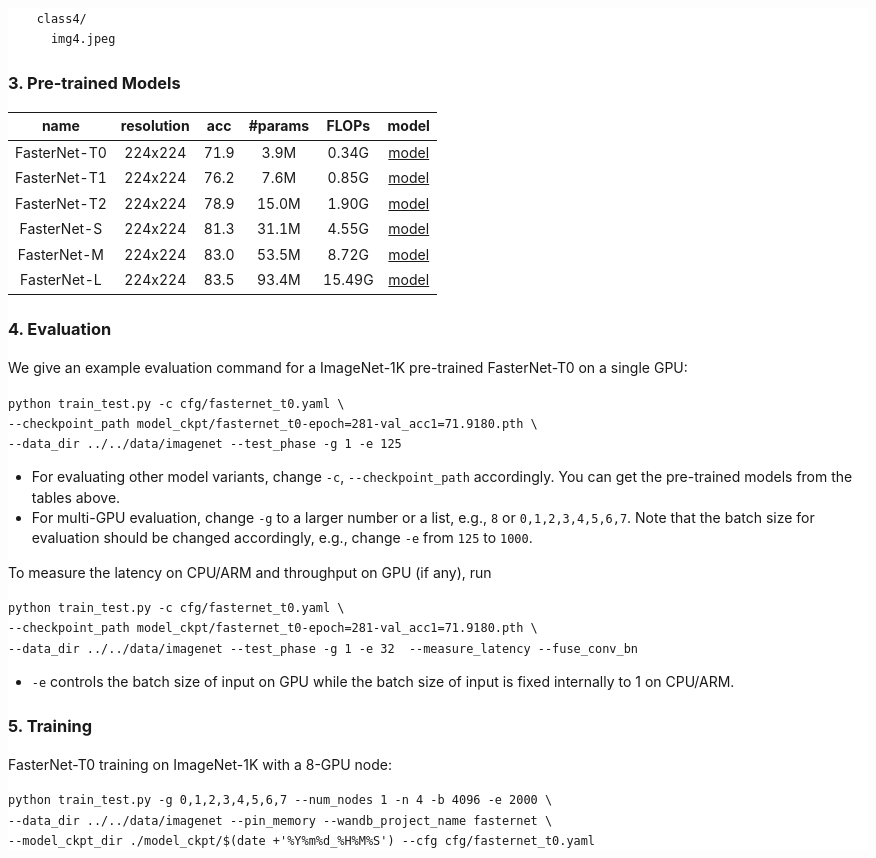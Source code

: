 ```
    class4/
      img4.jpeg
```
### 3. Pre-trained Models

| name | resolution | acc | #params | FLOPs | model |
|:---:|:---:|:---:|:---:| :---:|:---:|
| FasterNet-T0 | 224x224 | 71.9 | 3.9M | 0.34G | [model](https://github.com/JierunChen/FasterNet/releases/download/v1.0/fasternet_t0-epoch.281-val_acc1.71.9180.pth) |
| FasterNet-T1 | 224x224 | 76.2 | 7.6M | 0.85G | [model](https://github.com/JierunChen/FasterNet/releases/download/v1.0/fasternet_t1-epoch.291-val_acc1.76.2180.pth) |
| FasterNet-T2 | 224x224 | 78.9 | 15.0M | 1.90G | [model](https://github.com/JierunChen/FasterNet/releases/download/v1.0/fasternet_t2-epoch.289-val_acc1.78.8860.pth) |
| FasterNet-S | 224x224 | 81.3 | 31.1M | 4.55G | [model](https://github.com/JierunChen/FasterNet/releases/download/v1.0/fasternet_s-epoch.299-val_acc1.81.2840.pth) |
| FasterNet-M | 224x224 | 83.0 | 53.5M | 8.72G | [model](https://github.com/JierunChen/FasterNet/releases/download/v1.0/fasternet_m-epoch.291-val_acc1.82.9620.pth) |
| FasterNet-L | 224x224 | 83.5 | 93.4M | 15.49G | [model](https://github.com/JierunChen/FasterNet/releases/download/v1.0/fasternet_l-epoch.299-val_acc1.83.5060.pth) |

### 4. Evaluation

We give an example evaluation command for a ImageNet-1K pre-trained FasterNet-T0 on a single GPU:
```
python train_test.py -c cfg/fasternet_t0.yaml \
--checkpoint_path model_ckpt/fasternet_t0-epoch=281-val_acc1=71.9180.pth \
--data_dir ../../data/imagenet --test_phase -g 1 -e 125
```

- For evaluating other model variants, change `-c`, `--checkpoint_path` accordingly. You can get the pre-trained models from the tables above. 
- For multi-GPU evaluation, change `-g` to a larger number or a list, e.g., `8` or `0,1,2,3,4,5,6,7`. Note that the batch size for evaluation 
should be changed accordingly, e.g., change `-e` from `125` to `1000`.

To measure the latency on CPU/ARM and throughput on GPU (if any), run
```
python train_test.py -c cfg/fasternet_t0.yaml \
--checkpoint_path model_ckpt/fasternet_t0-epoch=281-val_acc1=71.9180.pth \
--data_dir ../../data/imagenet --test_phase -g 1 -e 32  --measure_latency --fuse_conv_bn
```
 
- `-e` controls the batch size of input on GPU while the batch size of input is fixed internally to 1 on CPU/ARM.  


### 5. Training

FasterNet-T0 training on ImageNet-1K with a 8-GPU node:
```
python train_test.py -g 0,1,2,3,4,5,6,7 --num_nodes 1 -n 4 -b 4096 -e 2000 \
--data_dir ../../data/imagenet --pin_memory --wandb_project_name fasternet \
--model_ckpt_dir ./model_ckpt/$(date +'%Y%m%d_%H%M%S') --cfg cfg/fasternet_t0.yaml
```

